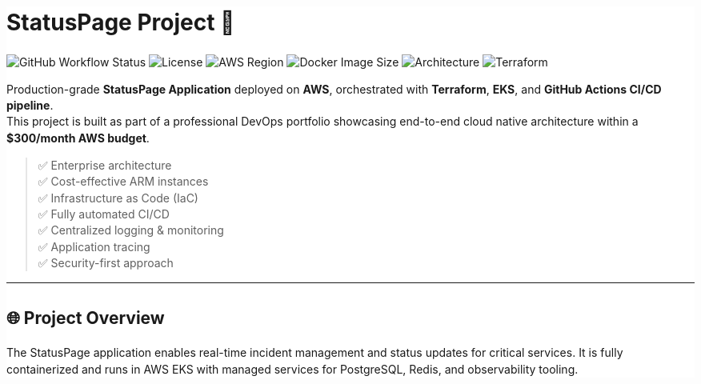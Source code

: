 # StatusPage Project 🚀
![GitHub Workflow Status](https://img.shields.io/github/actions/workflow/status/EladSopher/DevOps-Course-Final-Project/ci-cd.yml?branch=main)
![License](https://img.shields.io/github/license/EladSopher/DevOps-Course-Final-Project)
![AWS Region](https://img.shields.io/badge/AWS-us--east--1-orange?logo=amazon-aws)
![Docker Image Size](https://img.shields.io/docker/image-size/992382545251.dkr.ecr.us-east-1.amazonaws.com/statuspageitai-ecr/latest?logo=docker)
![Architecture](https://img.shields.io/badge/arch-arm64-blue?logo=linux)
![Terraform](https://img.shields.io/badge/IaC-Terraform-623CE4?logo=terraform)

Production-grade **StatusPage Application** deployed on **AWS**, orchestrated with **Terraform**, **EKS**, and **GitHub Actions CI/CD pipeline**.  
This project is built as part of a professional DevOps portfolio showcasing end-to-end cloud native architecture within a **$300/month AWS budget**.

> ✅ Enterprise architecture  
> ✅ Cost-effective ARM instances  
> ✅ Infrastructure as Code (IaC)  
> ✅ Fully automated CI/CD  
> ✅ Centralized logging & monitoring  
> ✅ Application tracing  
> ✅ Security-first approach  

---

## 🌐 Project Overview

The StatusPage application enables real-time incident management and status updates for critical services. It is fully containerized and runs in AWS EKS with managed services for PostgreSQL, Redis, and observability tooling.

<p align="center">